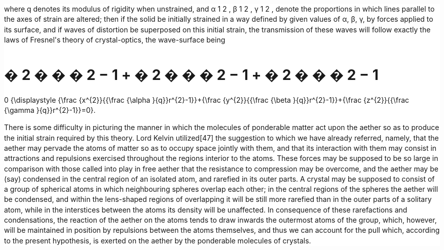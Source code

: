 where q denotes its modulus of rigidity when unstrained, and α
1
2
, β
1
2
, γ
1
2
, denote the proportions in which lines parallel to the axes of strain are altered; then if the solid be initially strained in a way defined by given values of α, β, γ, by forces applied to its surface, and if waves of distortion be superposed on this initial strain, the transmission of these waves will follow exactly the laws of Fresnel's theory of crystal-optics, the wave-surface being

�
2
�
�
�
2
−
1
+
�
2
�
�
�
2
−
1
+
�
2
�
�
�
2
−
1
=
0
{\displaystyle {\frac {x^{2}}{{\frac {\alpha }{q}}r^{2}-1}}+{\frac {y^{2}}{{\frac {\beta }{q}}r^{2}-1}}+{\frac {z^{2}}{{\frac {\gamma }{q}}r^{2}-1}}=0}.

There is some difficulty in picturing the manner in which the molecules of ponderable matter act upon the aether so as to produce the initial strain required by this theory. Lord Kelvin utilized[47] the suggestion to which we have already referred, namely, that the aether may pervade the atoms of matter so as to occupy space jointly with them, and that its interaction with them may consist in attractions and repulsions exercised throughout the regions interior to the atoms. These forces may be supposed to be so large in comparison with those called into play in free aether that the resistance to compression may be overcome, and the aether may be (say) condensed in the central region of an isolated atom, and rarefied in its outer parts. A crystal may be supposed to consist of a group of spherical atoms in which neighbouring spheres overlap each other; in the central regions of the spheres the aether will be condensed, and within the lens-shaped regions of overlapping it will be still more rarefied than in the outer parts of a solitary atom, while in the interstices between the atoms its density will be unaffected. In consequence of these rarefactions and condensations, the reaction of the aether on the atoms tends to draw inwards the outermost atoms of the group, which, however, will be maintained in position by repulsions between the atoms themselves, and thus we can account for the pull which, according to the present hypothesis, is exerted on the aether by the ponderable molecules of crystals.
